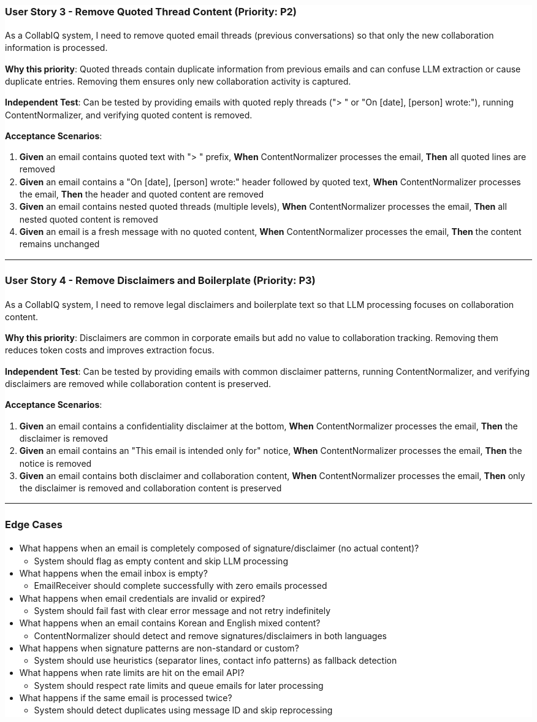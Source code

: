 
### User Story 3 - Remove Quoted Thread Content (Priority: P2)

As a CollabIQ system, I need to remove quoted email threads (previous conversations) so that only the new collaboration information is processed.

**Why this priority**: Quoted threads contain duplicate information from previous emails and can confuse LLM extraction or cause duplicate entries. Removing them ensures only new collaboration activity is captured.

**Independent Test**: Can be tested by providing emails with quoted reply threads ("> " or "On [date], [person] wrote:"), running ContentNormalizer, and verifying quoted content is removed.

**Acceptance Scenarios**:

1. **Given** an email contains quoted text with "> " prefix, **When** ContentNormalizer processes the email, **Then** all quoted lines are removed
2. **Given** an email contains a "On [date], [person] wrote:" header followed by quoted text, **When** ContentNormalizer processes the email, **Then** the header and quoted content are removed
3. **Given** an email contains nested quoted threads (multiple levels), **When** ContentNormalizer processes the email, **Then** all nested quoted content is removed
4. **Given** an email is a fresh message with no quoted content, **When** ContentNormalizer processes the email, **Then** the content remains unchanged

---

### User Story 4 - Remove Disclaimers and Boilerplate (Priority: P3)

As a CollabIQ system, I need to remove legal disclaimers and boilerplate text so that LLM processing focuses on collaboration content.

**Why this priority**: Disclaimers are common in corporate emails but add no value to collaboration tracking. Removing them reduces token costs and improves extraction focus.

**Independent Test**: Can be tested by providing emails with common disclaimer patterns, running ContentNormalizer, and verifying disclaimers are removed while collaboration content is preserved.

**Acceptance Scenarios**:

1. **Given** an email contains a confidentiality disclaimer at the bottom, **When** ContentNormalizer processes the email, **Then** the disclaimer is removed
2. **Given** an email contains an "This email is intended only for" notice, **When** ContentNormalizer processes the email, **Then** the notice is removed
3. **Given** an email contains both disclaimer and collaboration content, **When** ContentNormalizer processes the email, **Then** only the disclaimer is removed and collaboration content is preserved

---

### Edge Cases

- What happens when an email is completely composed of signature/disclaimer (no actual content)?
  - System should flag as empty content and skip LLM processing
- What happens when the email inbox is empty?
  - EmailReceiver should complete successfully with zero emails processed
- What happens when email credentials are invalid or expired?
  - System should fail fast with clear error message and not retry indefinitely
- What happens when an email contains Korean and English mixed content?
  - ContentNormalizer should detect and remove signatures/disclaimers in both languages
- What happens when signature patterns are non-standard or custom?
  - System should use heuristics (separator lines, contact info patterns) as fallback detection
- What happens when rate limits are hit on the email API?
  - System should respect rate limits and queue emails for later processing
- What happens if the same email is processed twice?
  - System should detect duplicates using message ID and skip reprocessing

